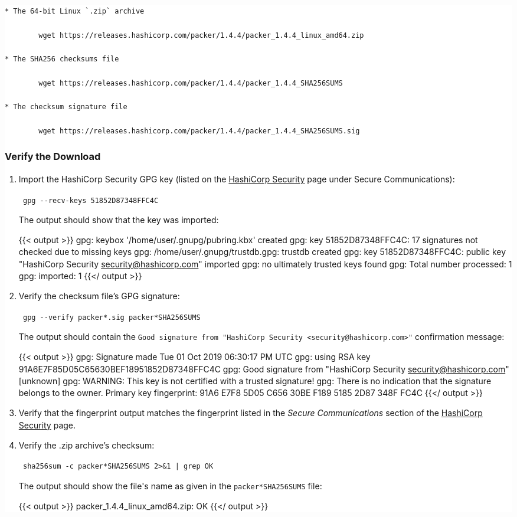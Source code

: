     * The 64-bit Linux `.zip` archive

            wget https://releases.hashicorp.com/packer/1.4.4/packer_1.4.4_linux_amd64.zip

    * The SHA256 checksums file

            wget https://releases.hashicorp.com/packer/1.4.4/packer_1.4.4_SHA256SUMS

    * The checksum signature file

            wget https://releases.hashicorp.com/packer/1.4.4/packer_1.4.4_SHA256SUMS.sig

### Verify the Download

1. Import the HashiCorp Security GPG key (listed on the [HashiCorp Security](https://www.hashicorp.com/security.html) page under Secure Communications):

        gpg --recv-keys 51852D87348FFC4C

    The output should show that the key was imported:

      {{< output >}}
gpg: keybox '/home/user/.gnupg/pubring.kbx' created
gpg: key 51852D87348FFC4C: 17 signatures not checked due to missing keys
gpg: /home/user/.gnupg/trustdb.gpg: trustdb created
gpg: key 51852D87348FFC4C: public key "HashiCorp Security <security@hashicorp.com>" imported
gpg: no ultimately trusted keys found
gpg: Total number processed: 1
gpg:               imported: 1
{{</ output >}}

1. Verify the checksum file’s GPG signature:

        gpg --verify packer*.sig packer*SHA256SUMS

    The output should contain the `Good signature from "HashiCorp Security <security@hashicorp.com>"` confirmation message:

      {{< output >}}
gpg: Signature made Tue 01 Oct 2019 06:30:17 PM UTC
gpg:                using RSA key 91A6E7F85D05C65630BEF18951852D87348FFC4C
gpg: Good signature from "HashiCorp Security <security@hashicorp.com>" [unknown]
gpg: WARNING: This key is not certified with a trusted signature!
gpg:          There is no indication that the signature belongs to the owner.
Primary key fingerprint: 91A6 E7F8 5D05 C656 30BE  F189 5185 2D87 348F FC4C
      {{</ output >}}

1. Verify that the fingerprint output matches the fingerprint listed in the *Secure Communications* section of the [HashiCorp Security](https://www.hashicorp.com/security.html) page.

1. Verify the .zip archive’s checksum:

        sha256sum -c packer*SHA256SUMS 2>&1 | grep OK

    The output should show the file's name as given in the `packer*SHA256SUMS` file:

      {{< output >}}
packer_1.4.4_linux_amd64.zip: OK
      {{</ output >}}
